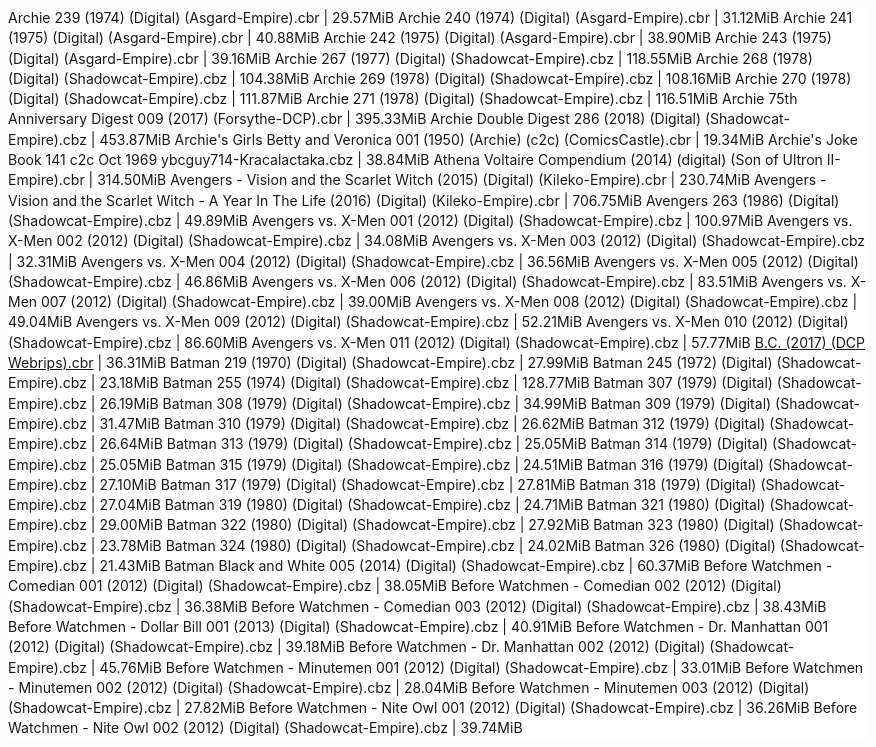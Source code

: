 Archie 239 (1974) (Digital) (Asgard-Empire).cbr | 29.57MiB
Archie 240 (1974) (Digital) (Asgard-Empire).cbr | 31.12MiB
Archie 241 (1975) (Digital) (Asgard-Empire).cbr | 40.88MiB
Archie 242 (1975) (Digital) (Asgard-Empire).cbr | 38.90MiB
Archie 243 (1975) (Digital) (Asgard-Empire).cbr | 39.16MiB
Archie 267 (1977) (Digital) (Shadowcat-Empire).cbz | 118.55MiB
Archie 268 (1978) (Digital) (Shadowcat-Empire).cbz | 104.38MiB
Archie 269 (1978) (Digital) (Shadowcat-Empire).cbz | 108.16MiB
Archie 270 (1978) (Digital) (Shadowcat-Empire).cbz | 111.87MiB
Archie 271 (1978) (Digital) (Shadowcat-Empire).cbz | 116.51MiB
Archie 75th Anniversary Digest 009 (2017) (Forsythe-DCP).cbr | 395.33MiB
Archie Double Digest 286 (2018) (Digital) (Shadowcat-Empire).cbz | 453.87MiB
Archie's Girls Betty and Veronica 001 (1950) (Archie) (c2c) (ComicsCastle).cbr | 19.34MiB
Archie's Joke Book 141 c2c Oct 1969 ybcguy714-Kracalactaka.cbz | 38.84MiB
Athena Voltaire Compendium (2014) (digital) (Son of Ultron II-Empire).cbr | 314.50MiB
Avengers - Vision and the Scarlet Witch (2015) (Digital) (Kileko-Empire).cbr | 230.74MiB
Avengers - Vision and the Scarlet Witch - A Year In The Life (2016) (Digital) (Kileko-Empire).cbr | 706.75MiB
Avengers 263 (1986) (Digital) (Shadowcat-Empire).cbz | 49.89MiB
Avengers vs. X-Men 001 (2012) (Digital) (Shadowcat-Empire).cbz | 100.97MiB
Avengers vs. X-Men 002 (2012) (Digital) (Shadowcat-Empire).cbz | 34.08MiB
Avengers vs. X-Men 003 (2012) (Digital) (Shadowcat-Empire).cbz | 32.31MiB
Avengers vs. X-Men 004 (2012) (Digital) (Shadowcat-Empire).cbz | 36.56MiB
Avengers vs. X-Men 005 (2012) (Digital) (Shadowcat-Empire).cbz | 46.86MiB
Avengers vs. X-Men 006 (2012) (Digital) (Shadowcat-Empire).cbz | 83.51MiB
Avengers vs. X-Men 007 (2012) (Digital) (Shadowcat-Empire).cbz | 39.00MiB
Avengers vs. X-Men 008 (2012) (Digital) (Shadowcat-Empire).cbz | 49.04MiB
Avengers vs. X-Men 009 (2012) (Digital) (Shadowcat-Empire).cbz | 52.21MiB
Avengers vs. X-Men 010 (2012) (Digital) (Shadowcat-Empire).cbz | 86.60MiB
Avengers vs. X-Men 011 (2012) (Digital) (Shadowcat-Empire).cbz | 57.77MiB
[B.C. (2017) (DCP Webrips).cbr](https://github.com/alicewish/markdown/blob/master/comic/B-C-2017-DCP-Webrips-cbr.md) | 36.31MiB
Batman 219 (1970) (Digital) (Shadowcat-Empire).cbz | 27.99MiB
Batman 245 (1972) (Digital) (Shadowcat-Empire).cbz | 23.18MiB
Batman 255 (1974) (Digital) (Shadowcat-Empire).cbz | 128.77MiB
Batman 307 (1979) (Digital) (Shadowcat-Empire).cbz | 26.19MiB
Batman 308 (1979) (Digital) (Shadowcat-Empire).cbz | 34.99MiB
Batman 309 (1979) (Digital) (Shadowcat-Empire).cbz | 31.47MiB
Batman 310 (1979) (Digital) (Shadowcat-Empire).cbz | 26.62MiB
Batman 312 (1979) (Digital) (Shadowcat-Empire).cbz | 26.64MiB
Batman 313 (1979) (Digital) (Shadowcat-Empire).cbz | 25.05MiB
Batman 314 (1979) (Digital) (Shadowcat-Empire).cbz | 25.05MiB
Batman 315 (1979) (Digital) (Shadowcat-Empire).cbz | 24.51MiB
Batman 316 (1979) (Digital) (Shadowcat-Empire).cbz | 27.10MiB
Batman 317 (1979) (Digital) (Shadowcat-Empire).cbz | 27.81MiB
Batman 318 (1979) (Digital) (Shadowcat-Empire).cbz | 27.04MiB
Batman 319 (1980) (Digital) (Shadowcat-Empire).cbz | 24.71MiB
Batman 321 (1980) (Digital) (Shadowcat-Empire).cbz | 29.00MiB
Batman 322 (1980) (Digital) (Shadowcat-Empire).cbz | 27.92MiB
Batman 323 (1980) (Digital) (Shadowcat-Empire).cbz | 23.78MiB
Batman 324 (1980) (Digital) (Shadowcat-Empire).cbz | 24.02MiB
Batman 326 (1980) (Digital) (Shadowcat-Empire).cbz | 21.43MiB
Batman Black and White 005 (2014) (Digital) (Shadowcat-Empire).cbz | 60.37MiB
Before Watchmen - Comedian 001 (2012) (Digital) (Shadowcat-Empire).cbz | 38.05MiB
Before Watchmen - Comedian 002 (2012) (Digital) (Shadowcat-Empire).cbz | 36.38MiB
Before Watchmen - Comedian 003 (2012) (Digital) (Shadowcat-Empire).cbz | 38.43MiB
Before Watchmen - Dollar Bill 001 (2013) (Digital) (Shadowcat-Empire).cbz | 40.91MiB
Before Watchmen - Dr. Manhattan 001 (2012) (Digital) (Shadowcat-Empire).cbz | 39.18MiB
Before Watchmen - Dr. Manhattan 002 (2012) (Digital) (Shadowcat-Empire).cbz | 45.76MiB
Before Watchmen - Minutemen 001 (2012) (Digital) (Shadowcat-Empire).cbz | 33.01MiB
Before Watchmen - Minutemen 002 (2012) (Digital) (Shadowcat-Empire).cbz | 28.04MiB
Before Watchmen - Minutemen 003 (2012) (Digital) (Shadowcat-Empire).cbz | 27.82MiB
Before Watchmen - Nite Owl 001 (2012) (Digital) (Shadowcat-Empire).cbz | 36.26MiB
Before Watchmen - Nite Owl 002 (2012) (Digital) (Shadowcat-Empire).cbz | 39.74MiB